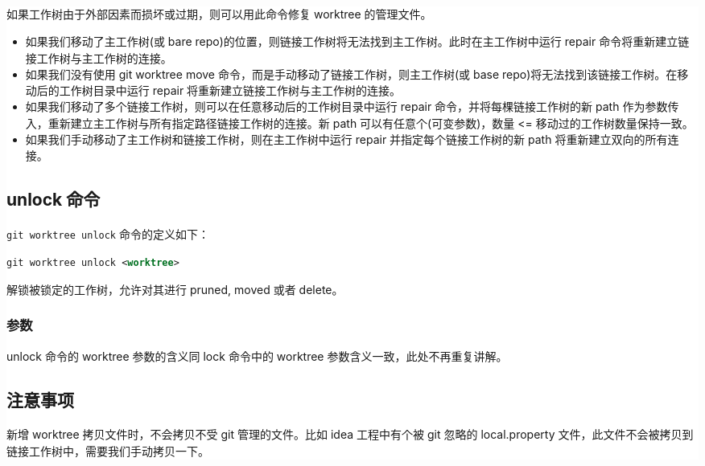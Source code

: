 如果工作树由于外部因素而损坏或过期，则可以用此命令修复 worktree 的管理文件。

- 如果我们移动了主工作树(或 bare repo)的位置，则链接工作树将无法找到主工作树。此时在主工作树中运行 repair 命令将重新建立链接工作树与主工作树的连接。
- 如果我们没有使用 git worktree move 命令，而是手动移动了链接工作树，则主工作树(或 base repo)将无法找到该链接工作树。在移动后的工作树目录中运行 repair 将重新建立链接工作树与主工作树的连接。
- 如果我们移动了多个链接工作树，则可以在任意移动后的工作树目录中运行 repair 命令，并将每棵链接工作树的新 path 作为参数传入，重新建立主工作树与所有指定路径链接工作树的连接。新 path 可以有任意个(可变参数)，数量 <= 移动过的工作树数量保持一致。
- 如果我们手动移动了主工作树和链接工作树，则在主工作树中运行 repair 并指定每个链接工作树的新 path 将重新建立双向的所有连接。

## unlock 命令

`git worktree unlock` 命令的定义如下：

```xml
git worktree unlock <worktree>
```

解锁被锁定的工作树，允许对其进行 pruned, moved 或者 delete。

### <worktree> 参数

unlock 命令的 worktree 参数的含义同 lock 命令中的 worktree 参数含义一致，此处不再重复讲解。

## 注意事项

新增 worktree 拷贝文件时，不会拷贝不受 git 管理的文件。比如 idea 工程中有个被 git 忽略的 local.property 文件，此文件不会被拷贝到链接工作树中，需要我们手动拷贝一下。

